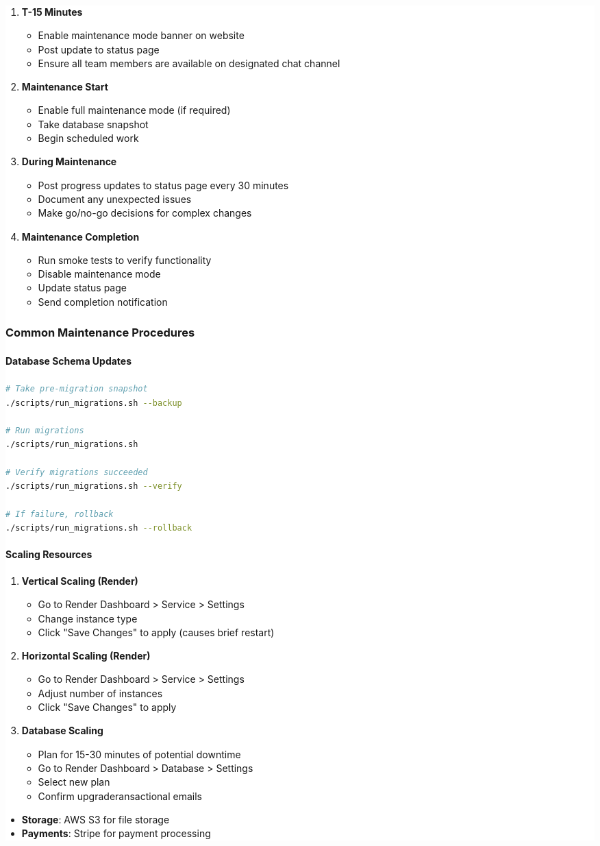 1. **T-15 Minutes**
   - Enable maintenance mode banner on website
   - Post update to status page
   - Ensure all team members are available on designated chat channel

2. **Maintenance Start**
   - Enable full maintenance mode (if required)
   - Take database snapshot
   - Begin scheduled work

3. **During Maintenance**
   - Post progress updates to status page every 30 minutes
   - Document any unexpected issues
   - Make go/no-go decisions for complex changes

4. **Maintenance Completion**
   - Run smoke tests to verify functionality
   - Disable maintenance mode
   - Update status page
   - Send completion notification

### Common Maintenance Procedures

#### Database Schema Updates

```bash
# Take pre-migration snapshot
./scripts/run_migrations.sh --backup

# Run migrations
./scripts/run_migrations.sh

# Verify migrations succeeded
./scripts/run_migrations.sh --verify

# If failure, rollback
./scripts/run_migrations.sh --rollback
```

#### Scaling Resources

1. **Vertical Scaling (Render)**
   - Go to Render Dashboard > Service > Settings
   - Change instance type
   - Click "Save Changes" to apply (causes brief restart)

2. **Horizontal Scaling (Render)**
   - Go to Render Dashboard > Service > Settings
   - Adjust number of instances
   - Click "Save Changes" to apply

3. **Database Scaling**
   - Plan for 15-30 minutes of potential downtime
   - Go to Render Dashboard > Database > Settings
   - Select new plan
   - Confirm upgraderansactional emails
- **Storage**: AWS S3 for file storage
- **Payments**: Stripe for payment processing
